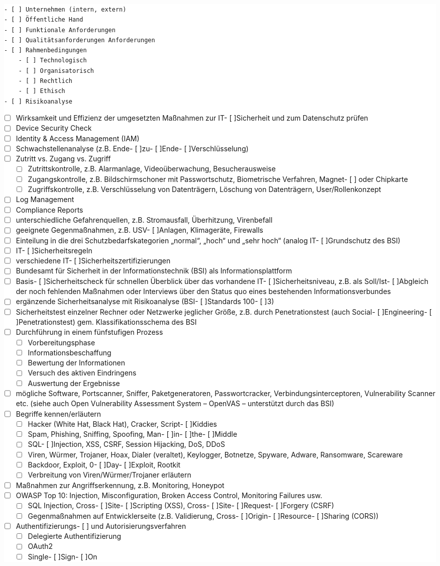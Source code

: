     - [ ] Unternehmen (intern, extern)
    - [ ] Öffentliche Hand
    - [ ] Funktionale Anforderungen
    - [ ] Qualitätsanforderungen Anforderungen
    - [ ] Rahmenbedingungen
        - [ ] Technologisch
        - [ ] Organisatorisch
        - [ ] Rechtlich
        - [ ] Ethisch
    - [ ] Risikoanalyse
- [ ] Wirksamkeit und Effizienz der umgesetzten Maßnahmen zur IT- [ ]Sicherheit und zum Datenschutz prüfen
- [ ] Device Security Check
- [ ] Identity & Access Management (IAM)
- [ ] Schwachstellenanalyse (z.B. Ende- [ ]zu- [ ]Ende- [ ]Verschlüsselung)
- [ ] Zutritt vs. Zugang vs. Zugriff
    - [ ] Zutrittskontrolle, z.B. Alarmanlage, Videoüberwachung, Besucherausweise
    - [ ] Zugangskontrolle, z.B. Bildschirmschoner mit Passwortschutz, Biometrische Verfahren, Magnet- [ ] oder Chipkarte
    - [ ] Zugriffskontrolle, z.B. Verschlüsselung von Datenträgern, Löschung von Datenträgern, User/Rollenkonzept
- [ ] Log Management
- [ ] Compliance Reports
- [ ] unterschiedliche Gefahrenquellen, z.B. Stromausfall, Überhitzung, Virenbefall
- [ ] geeignete Gegenmaßnahmen, z.B. USV- [ ]Anlagen, Klimageräte, Firewalls
- [ ] Einteilung in die drei Schutzbedarfskategorien „normal“, „hoch“ und „sehr hoch“ (analog IT- [ ]Grundschutz des BSI)
- [ ] IT- [ ]Sicherheitsregeln
- [ ] verschiedene IT- [ ]Sicherheitszertifizierungen
- [ ] Bundesamt für Sicherheit in der Informationstechnik (BSI) als Informationsplattform
- [ ] Basis- [ ]Sicherheitscheck für schnellen Überblick über das vorhandene IT- [ ]Sicherheitsniveau, z.B. als Soll/Ist- [ ]Abgleich der noch fehlenden Maßnahmen oder Interviews über den Status quo eines bestehenden Informationsverbundes
- [ ] ergänzende Sicherheitsanalyse mit Risikoanalyse (BSI- [ ]Standards 100- [ ]3)
- [ ] Sicherheitstest einzelner Rechner oder Netzwerke jeglicher Größe, z.B. durch Penetrationstest (auch Social- [ ]Engineering- [ ]Penetrationstest) gem. Klassifikationsschema des BSI
- [ ] Durchführung in einem fünfstufigen Prozess
    - [ ] Vorbereitungsphase
    - [ ] Informationsbeschaffung
    - [ ] Bewertung der Informationen
    - [ ] Versuch des aktiven Eindringens
    - [ ] Auswertung der Ergebnisse
- [ ] mögliche Software, Portscanner, Sniffer, Paketgeneratoren, Passwortcracker, Verbindungsinterceptoren, Vulnerability Scanner etc. (siehe auch Open Vulnerability Assessment System – OpenVAS – unterstützt durch das BSI)
- [ ] Begriffe kennen/erläutern
    - [ ] Hacker (White Hat, Black Hat), Cracker, Script- [ ]Kiddies
    - [ ] Spam, Phishing, Sniffing, Spoofing, Man- [ ]in- [ ]the- [ ]Middle
    - [ ] SQL- [ ]Injection, XSS, CSRF, Session Hijacking, DoS, DDoS
    - [ ] Viren, Würmer, Trojaner, Hoax, Dialer (veraltet), Keylogger, Botnetze, Spyware, Adware, Ransomware, Scareware
    - [ ] Backdoor, Exploit, 0- [ ]Day- [ ]Exploit, Rootkit
    - [ ] Verbreitung von Viren/Würmer/Trojaner erläutern
- [ ] Maßnahmen zur Angriffserkennung, z.B. Monitoring, Honeypot
- [ ] OWASP Top 10: Injection, Misconfiguration, Broken Access Control, Monitoring Failures usw.
    - [ ] SQL Injection, Cross- [ ]Site- [ ]Scripting (XSS), Cross- [ ]Site- [ ]Request- [ ]Forgery (CSRF)
    - [ ] Gegenmaßnahmen auf Entwicklerseite (z.B. Validierung, Cross- [ ]Origin- [ ]Resource- [ ]Sharing (CORS))
- [ ] Authentifizierungs- [ ] und Autorisierungsverfahren
    - [ ] Delegierte Authentifizierung
    - [ ] OAuth2
    - [ ] Single- [ ]Sign- [ ]On
